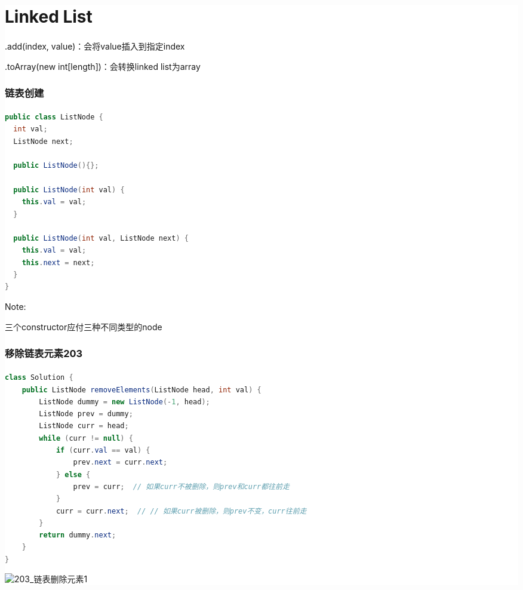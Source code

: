 # Linked List

.add(index, value)：会将value插入到指定index

.toArray(new int[length])：会转换linked list为array

### 链表创建

``````java
public class ListNode {
  int val;
  ListNode next;
  
  public ListNode(){};
  
  public ListNode(int val) {
    this.val = val;
  }
  
  public ListNode(int val, ListNode next) {
    this.val = val;
    this.next = next;
  }
}
``````

Note:

三个constructor应付三种不同类型的node

### 移除链表元素203

``````java
class Solution {
    public ListNode removeElements(ListNode head, int val) {
        ListNode dummy = new ListNode(-1, head);
        ListNode prev = dummy;
        ListNode curr = head;
        while (curr != null) {
            if (curr.val == val) {
                prev.next = curr.next;
            } else {
                prev = curr;  // 如果curr不被删除，则prev和curr都往前走
            }
            curr = curr.next;  // // 如果curr被删除，则prev不变，curr往前走
        }
        return dummy.next;
    }
}
``````

![203_链表删除元素1](https://img-blog.csdnimg.cn/20210316095351161.png)
